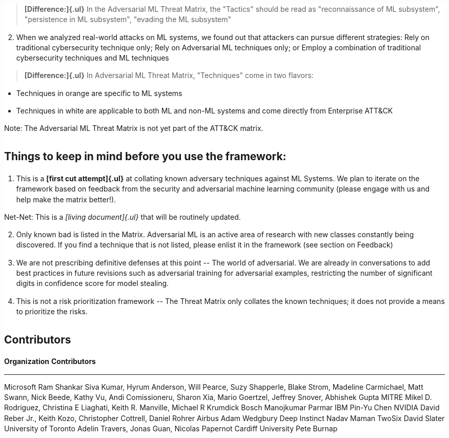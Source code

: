 > **[Difference:]{.ul}** In the Adversarial ML Threat Matrix, the
> "Tactics" should be read as "reconnaissance of ML subsystem",
> "persistence in ML subsystem", "evading the ML subsystem"

2)  When we analyzed real-world attacks on ML systems, we found out that
    attackers can pursue different strategies: Rely on traditional
    cybersecurity technique only; Rely on Adversarial ML techniques
    only; or Employ a combination of traditional cybersecurity
    techniques and ML techniques

> **[Difference:]{.ul}** In Adversarial ML Threat Matrix, "Techniques"
> come in two flavors:

-   Techniques in orange are specific to ML systems

-   Techniques in white are applicable to both ML and non-ML systems and
    come directly from Enterprise ATT&CK

Note: The Adversarial ML Threat Matrix is not yet part of the ATT&CK
matrix.

Things to keep in mind before you use the framework:
----------------------------------------------------

1.  This is a **[first cut attempt]{.ul}** at collating known adversary
    techniques against ML Systems. We plan to iterate on the framework
    based on feedback from the security and adversarial machine learning
    community (please engage with us and help make the matrix better!).

Net-Net: This is a *[living document]{.ul}* that will be routinely
updated.

2.  Only known bad is listed in the Matrix. Adversarial ML is an active
    area of research with new classes constantly being discovered. If
    you find a technique that is not listed, please enlist it in the
    framework (see section on Feedback)

3.  We are not prescribing definitive defenses at this point -- The
    world of adversarial. We are already in conversations to add best
    practices in future revisions such as adversarial training for
    adversarial examples, restricting the number of significant digits
    in confidence score for model stealing.

4.  This is not a risk prioritization framework -- The Threat Matrix
    only collates the known techniques; it does not provide a means to
    prioritize the risks.

Contributors
------------

  **Organization**                                            **Contributors**
  ----------------------------------------------------------- ------------------------------------------------------------------------------------------------------------------------------------------------------------------------------------------------------------------------
  Microsoft                                                   Ram Shankar Siva Kumar, Hyrum Anderson, Will Pearce, Suzy Shapperle, Blake Strom, Madeline Carmichael, Matt Swann, Nick Beede, Kathy Vu, Andi Comissioneru, Sharon Xia, Mario Goertzel, Jeffrey Snover, Abhishek Gupta
  MITRE                                                       Mikel D. Rodriguez, Christina E Liaghati, Keith R. Manville, Michael R Krumdick
  Bosch                                                       Manojkumar Parmar
  IBM                                                         Pin-Yu Chen
  NVIDIA                                                      David Reber Jr., Keith Kozo, Christopher Cottrell, Daniel Rohrer
  Airbus                                                      Adam Wedgbury
  Deep Instinct                                               Nadav Maman
  TwoSix                                                      David Slater
  University of Toronto                                       Adelin Travers, Jonas Guan, Nicolas Papernot
  Cardiff University                                          Pete Burnap